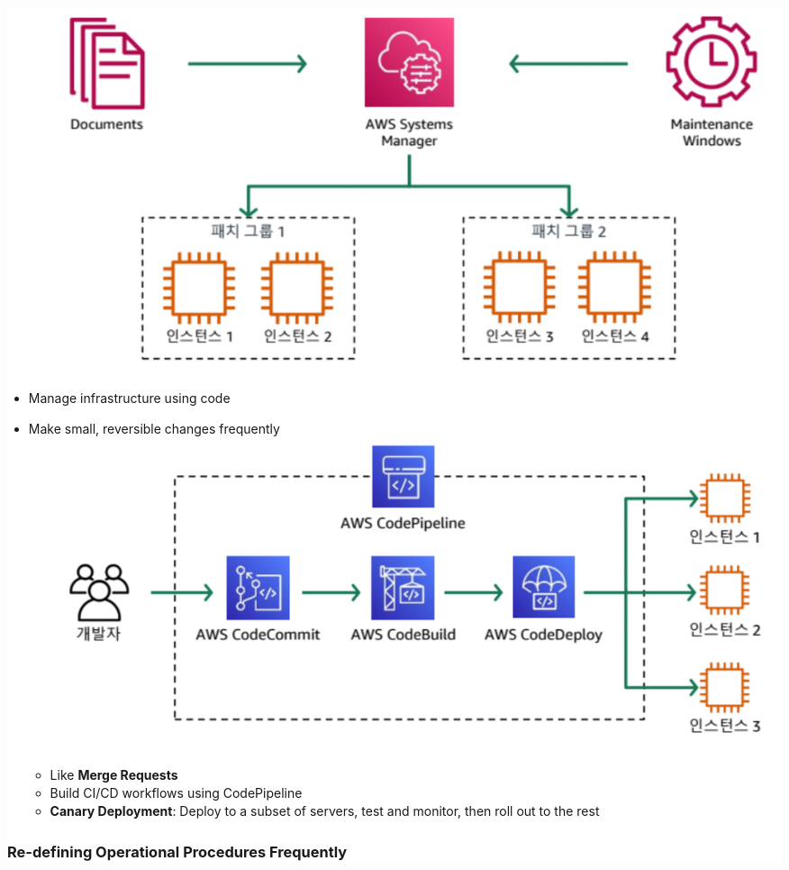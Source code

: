 ![](image.png)

- Manage infrastructure using code
- Make small, reversible changes frequently
![](image-1.png)

  - Like **Merge Requests**
  - Build CI/CD workflows using CodePipeline
  - **Canary Deployment**: Deploy to a subset of servers, test and monitor, then roll out to the rest

### Re-defining Operational Procedures Frequently
